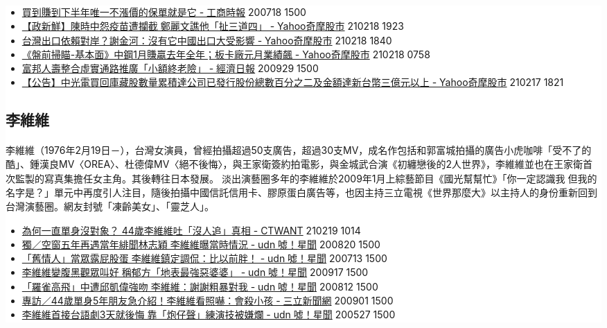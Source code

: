 - [買到賺到下半年唯一不漲價的保單就是它 - 工商時報](https://ctee.com.tw/wealth/tutor/303169.html "買到賺到下半年唯一不漲價的保單就是它 - 工商時報") 200718 1500
- [【政新鮮】陳時中怨疫苗遭攔截 鄭麗文譙他「扯三道四」 - Yahoo奇摩股市](https://tw.stock.yahoo.com/news/%E6%94%BF%E6%96%B0%E9%AE%AE-%E9%99%B3%E6%99%82%E4%B8%AD%E6%80%A8%E7%96%AB%E8%8B%97%E9%81%AD%E6%94%94%E6%88%AA-%E9%84%AD%E9%BA%97%E6%96%87%E8%AD%99%E4%BB%96-%E6%89%AF%E4%B8%89%E9%81%93%E5%9B%9B-112352789.html?bcmt=1 "【政新鮮】陳時中怨疫苗遭攔截 鄭麗文譙他「扯三道四」 - Yahoo奇摩股市") 210218 1923
- [台灣出口依賴對岸？謝金河：沒有它中國出口大受影響 - Yahoo奇摩股市](https://tw.stock.yahoo.com/news/%E5%8F%B0%E7%81%A3%E5%87%BA%E5%8F%A3%E4%BE%9D%E8%B3%B4%E5%B0%8D%E5%B2%B8-%E8%AC%9D%E9%87%91%E6%B2%B3-%E6%B2%92%E6%9C%89%E5%AE%83%E4%B8%AD%E5%9C%8B%E5%87%BA%E5%8F%A3%E5%A4%A7%E5%8F%97%E5%BD%B1%E9%9F%BF-104043832.html "台灣出口依賴對岸？謝金河：沒有它中國出口大受影響 - Yahoo奇摩股市") 210218 1840
- [《盤前掃瞄-基本面》中鋼1月賺贏去年全年；板卡廠元月業績飆 - Yahoo奇摩股市](https://tw.stock.yahoo.com/news/%E7%9B%A4%E5%89%8D%E6%8E%83%E7%9E%84-%E5%9F%BA%E6%9C%AC%E9%9D%A2-%E4%B8%AD%E9%8B%BC1%E6%9C%88%E8%B3%BA%E8%B4%8F%E5%8E%BB%E5%B9%B4%E5%85%A8%E5%B9%B4-%E6%9D%BF%E5%8D%A1%E5%BB%A0%E5%85%83%E6%9C%88%E6%A5%AD%E7%B8%BE%E9%A3%86-235859091.html "《盤前掃瞄-基本面》中鋼1月賺贏去年全年；板卡廠元月業績飆 - Yahoo奇摩股市") 210218 0758
- [富邦人壽整合虛實通路推廣「小額終老險」 - 經濟日報](https://money.udn.com/money/story/5636/4896741 "富邦人壽整合虛實通路推廣「小額終老險」 - 經濟日報") 200929 1500
- [【公告】中光電買回庫藏股數量累積達公司已發行股份總數百分之二及金額達新台幣三億元以上 - Yahoo奇摩股市](https://tw.stock.yahoo.com/news/%E5%85%AC%E5%91%8A-%E4%B8%AD%E5%85%89%E9%9B%BB%E8%B2%B7%E5%9B%9E%E5%BA%AB%E8%97%8F%E8%82%A1%E6%95%B8%E9%87%8F%E7%B4%AF%E7%A9%8D%E9%81%94%E5%85%AC%E5%8F%B8%E5%B7%B2%E7%99%BC%E8%A1%8C%E8%82%A1%E4%BB%BD%E7%B8%BD%E6%95%B8%E7%99%BE%E5%88%86%E4%B9%8B%E4%BA%8C%E5%8F%8A%E9%87%91%E9%A1%8D%E9%81%94%E6%96%B0%E5%8F%B0%E5%B9%A3%E4%B8%89%E5%84%84%E5%85%83%E4%BB%A5%E4%B8%8A-102113494.html "【公告】中光電買回庫藏股數量累積達公司已發行股份總數百分之二及金額達新台幣三億元以上 - Yahoo奇摩股市") 210217 1821

## 李維維

李維維（1976年2月19日－），台灣女演員，曾經拍攝超過50支廣告，超過30支MV，成名作包括和郭富城拍攝的廣告小虎咖啡「受不了的酷」、鍾漢良MV〈OREA〉、杜德偉MV〈絕不後悔〉，與王家衛簽約拍電影，與金城武合演《初纏戀後的2人世界》，李維維並也在王家衛首次監製的寫真集擔任女主角。其後轉往日本發展。
淡出演藝圈多年的李維維於2009年1月上綜藝節目《國光幫幫忙》「你一定認識我 但我的名字是？」單元中再度引人注目，隨後拍攝中國信託信用卡、膠原蛋白廣告等，也因主持三立電視《世界那麼大》以主持人的身份重新回到台灣演藝圈。網友封號「凍齡美女」、「靈芝人」。
- [為何一直單身沒對象？ 44歲李維維吐「沒人追」真相 - CTWANT](https://www.ctwant.com/article/103135 "為何一直單身沒對象？ 44歲李維維吐「沒人追」真相 - CTWANT") 210219 1014
- [獨／空窗五年再遇當年緋聞林志穎 李維維曝當時情況 - udn 噓！星聞](https://stars.udn.com/star/story/10091/4797320 "獨／空窗五年再遇當年緋聞林志穎 李維維曝當時情況 - udn 噓！星聞") 200820 1500
- [「舊情人」當眾露屁股蛋 李維維鎮定調侃：比以前胖！ - udn 噓！星聞](https://stars.udn.com/star/story/10091/4699084 "「舊情人」當眾露屁股蛋 李維維鎮定調侃：比以前胖！ - udn 噓！星聞") 200713 1500
- [李維維變腹黑觀眾叫好 稱郁方「地表最強惡婆婆」 - udn 噓！星聞](https://stars.udn.com/star/story/10091/4867624 "李維維變腹黑觀眾叫好 稱郁方「地表最強惡婆婆」 - udn 噓！星聞") 200917 1500
- [「羅雀高飛」中遭邱凱偉強吻 李維維：謝謝粗暴對我 - udn 噓！星聞](https://stars.udn.com/star/story/10091/4775951 "「羅雀高飛」中遭邱凱偉強吻 李維維：謝謝粗暴對我 - udn 噓！星聞") 200812 1500
- [專訪／44歲單身5年朋友急介紹！李維維看照嚇：會殺小孩 - 三立新聞網](https://www.setn.com/News.aspx?NewsID=806658 "專訪／44歲單身5年朋友急介紹！李維維看照嚇：會殺小孩 - 三立新聞網") 200901 1500
- [李維維首接台語劇3天就後悔 靠「炮仔聲」練演技被嫌爛 - udn 噓！星聞](https://stars.udn.com/star/story/10091/4594581 "李維維首接台語劇3天就後悔 靠「炮仔聲」練演技被嫌爛 - udn 噓！星聞") 200527 1500
